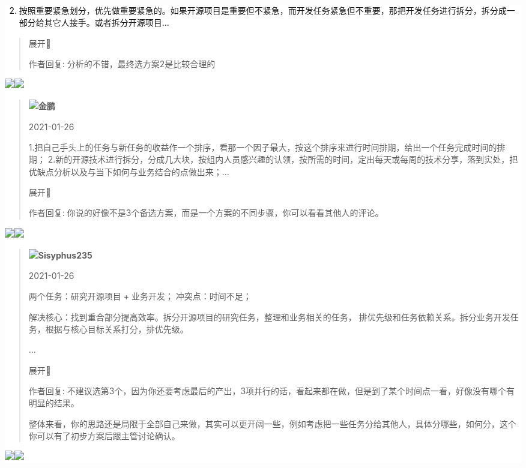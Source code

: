2.  按照重要紧急划分，优先做重要紧急的。如果开源项目是重要但不紧急，而开发任务紧急但不重要，那把开发任务进行拆分，拆分成一部分给其它人接手。或者拆分开源项目…

> 展开
>
> 作者回复: 分析的不错，最终选方案2是比较合理的

![](media/image32.png)![](media/image28.png)

> ![](media/image33.png)**金鹏**
>
> 2021-01-26
>
> 1.把自己手头上的任务与新任务的收益作一个排序，看那一个因子最大，按这个排序来进行时间排期，给出一个任务完成时间的排期； 2.新的开源技术进行拆分，分成几大块，按组内人员感兴趣的认领，按所需的时间，定出每天或每周的技术分享，落到实处，把优缺点分析以及与当下如何与业务结合的点做出来；…
>
> 展开
>
> 作者回复: 你说的好像不是3个备选方案，而是一个方案的不同步骤，你可以看看其他人的评论。

![](media/image34.png)![](media/image35.png)

> ![](media/image36.png)**Sisyphus235**
>
> 2021-01-26
>
> 两个任务：研究开源项目 + 业务开发； 冲突点：时间不足；
>
> 解决核心：找到重合部分提高效率。拆分开源项目的研究任务，整理和业务相关的任务， 排优先级和任务依赖关系。拆分业务开发任务，根据与核心目标关系打分，排优先级。
>
> …
>
> 展开
>
> 作者回复: 不建议选第3个，因为你还要考虑最后的产出，3项并行的话，看起来都在做，但是到了某个时间点一看，好像没有哪个有明显的结果。
>
> 整体来看，你的思路还是局限于全部自己来做，其实可以更开阔一些，例如考虑把一些任务分给其他人，具体分哪些，如何分，这个你可以有了初步方案后跟主管讨论确认。

![](media/image37.png)![](media/image38.png)
